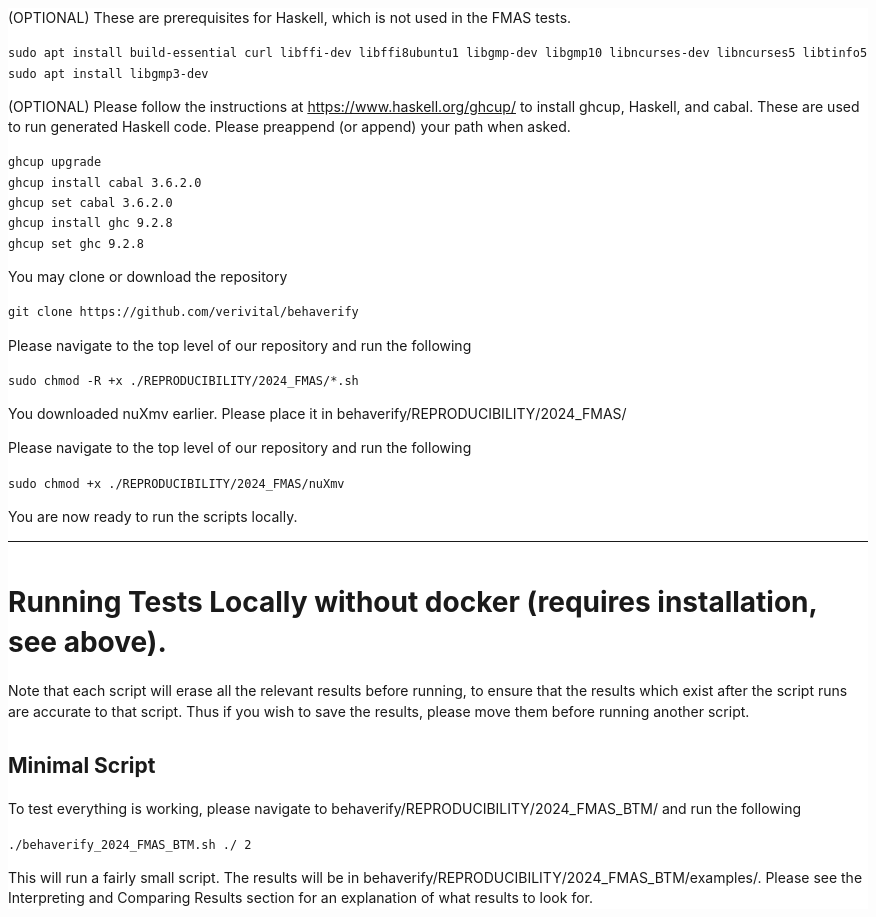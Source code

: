 (OPTIONAL) These are prerequisites for Haskell, which is not used in the FMAS tests.
```
sudo apt install build-essential curl libffi-dev libffi8ubuntu1 libgmp-dev libgmp10 libncurses-dev libncurses5 libtinfo5
sudo apt install libgmp3-dev
```

(OPTIONAL) Please follow the instructions at https://www.haskell.org/ghcup/ to install ghcup, Haskell, and cabal. These are used to run generated Haskell code. Please preappend (or append) your path when asked.
```
ghcup upgrade
ghcup install cabal 3.6.2.0
ghcup set cabal 3.6.2.0
ghcup install ghc 9.2.8
ghcup set ghc 9.2.8
```
	
You may clone or download the repository
```
git clone https://github.com/verivital/behaverify
```

Please navigate to the top level of our repository and run the following
```
sudo chmod -R +x ./REPRODUCIBILITY/2024_FMAS/*.sh
```

You downloaded nuXmv earlier. Please place it in behaverify/REPRODUCIBILITY/2024\_FMAS/

Please navigate to the top level of our repository and run the following
```
sudo chmod +x ./REPRODUCIBILITY/2024_FMAS/nuXmv
```

You are now ready to run the scripts locally. 


---

# Running Tests Locally without docker (requires installation, see above).

Note that each script will erase all the relevant results before running, to ensure that the results which exist after the script runs are accurate to that script. Thus if you wish to save the results, please move them before running another script.

## Minimal Script

To test everything is working, please navigate to behaverify/REPRODUCIBILITY/2024\_FMAS\_BTM/ and run the following
```
./behaverify_2024_FMAS_BTM.sh ./ 2
```

This will run a fairly small script. The results will be in behaverify/REPRODUCIBILITY/2024\_FMAS\_BTM/examples/. Please see the Interpreting and Comparing Results section for an explanation of what results to look for.
